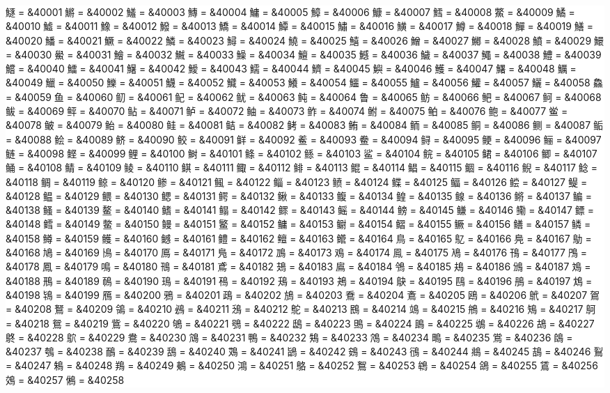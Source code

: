 &#40001; = &#38;40001  &#40002; = &#38;40002  &#40003; = &#38;40003  &#40004; = &#38;40004  &#40005; = &#38;40005  &#40006; = &#38;40006  &#40007; = &#38;40007  &#40008; = &#38;40008  &#40009; = &#38;40009  &#40010; = &#38;40010  &#40011; = &#38;40011  &#40012; = &#38;40012  &#40013; = &#38;40013  &#40014; = &#38;40014  &#40015; = &#38;40015  &#40016; = &#38;40016  &#40017; = &#38;40017  &#40018; = &#38;40018  &#40019; = &#38;40019  &#40020; = &#38;40020  &#40021; = &#38;40021  &#40022; = &#38;40022  &#40023; = &#38;40023  &#40024; = &#38;40024  &#40025; = &#38;40025  &#40026; = &#38;40026  &#40027; = &#38;40027  &#40028; = &#38;40028  &#40029; = &#38;40029  &#40030; = &#38;40030  &#40031; = &#38;40031  &#40032; = &#38;40032  &#40033; = &#38;40033  &#40034; = &#38;40034  &#40035; = &#38;40035  &#40036; = &#38;40036  &#40037; = &#38;40037  &#40038; = &#38;40038  &#40039; = &#38;40039  &#40040; = &#38;40040  &#40041; = &#38;40041  &#40042; = &#38;40042  &#40043; = &#38;40043  &#40044; = &#38;40044  &#40045; = &#38;40045  &#40046; = &#38;40046  &#40047; = &#38;40047  &#40048; = &#38;40048  &#40049; = &#38;40049  &#40050; = &#38;40050  &#40051; = &#38;40051  &#40052; = &#38;40052  &#40053; = &#38;40053  &#40054; = &#38;40054  &#40055; = &#38;40055  &#40056; = &#38;40056  &#40057; = &#38;40057  &#40058; = &#38;40058  &#40059; = &#38;40059  &#40060; = &#38;40060  &#40061; = &#38;40061  &#40062; = &#38;40062  &#40063; = &#38;40063  &#40064; = &#38;40064  &#40065; = &#38;40065  &#40066; = &#38;40066  &#40067; = &#38;40067  &#40068; = &#38;40068  &#40069; = &#38;40069  &#40070; = &#38;40070  &#40071; = &#38;40071  &#40072; = &#38;40072  &#40073; = &#38;40073  &#40074; = &#38;40074  &#40075; = &#38;40075  &#40076; = &#38;40076  &#40077; = &#38;40077  &#40078; = &#38;40078  &#40079; = &#38;40079  &#40080; = &#38;40080  &#40081; = &#38;40081  &#40082; = &#38;40082  &#40083; = &#38;40083  &#40084; = &#38;40084  &#40085; = &#38;40085  &#40086; = &#38;40086  &#40087; = &#38;40087  &#40088; = &#38;40088  &#40089; = &#38;40089  &#40090; = &#38;40090  &#40091; = &#38;40091  &#40092; = &#38;40092  &#40093; = &#38;40093  &#40094; = &#38;40094  &#40095; = &#38;40095  &#40096; = &#38;40096  &#40097; = &#38;40097  &#40098; = &#38;40098  &#40099; = &#38;40099  &#40100; = &#38;40100  &#40101; = &#38;40101  &#40102; = &#38;40102  &#40103; = &#38;40103  &#40104; = &#38;40104  &#40105; = &#38;40105  &#40106; = &#38;40106  &#40107; = &#38;40107  &#40108; = &#38;40108  &#40109; = &#38;40109  &#40110; = &#38;40110  &#40111; = &#38;40111  &#40112; = &#38;40112  &#40113; = &#38;40113  &#40114; = &#38;40114  &#40115; = &#38;40115  &#40116; = &#38;40116  &#40117; = &#38;40117  &#40118; = &#38;40118  &#40119; = &#38;40119  &#40120; = &#38;40120  &#40121; = &#38;40121  &#40122; = &#38;40122  &#40123; = &#38;40123  &#40124; = &#38;40124  &#40125; = &#38;40125  &#40126; = &#38;40126  &#40127; = &#38;40127  &#40128; = &#38;40128  &#40129; = &#38;40129  &#40130; = &#38;40130  &#40131; = &#38;40131  &#40132; = &#38;40132  &#40133; = &#38;40133  &#40134; = &#38;40134  &#40135; = &#38;40135  &#40136; = &#38;40136  &#40137; = &#38;40137  &#40138; = &#38;40138  &#40139; = &#38;40139  &#40140; = &#38;40140  &#40141; = &#38;40141  &#40142; = &#38;40142  &#40143; = &#38;40143  &#40144; = &#38;40144  &#40145; = &#38;40145  &#40146; = &#38;40146  &#40147; = &#38;40147  &#40148; = &#38;40148  &#40149; = &#38;40149  &#40150; = &#38;40150  &#40151; = &#38;40151  &#40152; = &#38;40152  &#40153; = &#38;40153  &#40154; = &#38;40154  &#40155; = &#38;40155  &#40156; = &#38;40156  &#40157; = &#38;40157  &#40158; = &#38;40158  &#40159; = &#38;40159  &#40160; = &#38;40160  &#40161; = &#38;40161  &#40162; = &#38;40162  &#40163; = &#38;40163  &#40164; = &#38;40164  &#40165; = &#38;40165  &#40166; = &#38;40166  &#40167; = &#38;40167  &#40168; = &#38;40168  &#40169; = &#38;40169  &#40170; = &#38;40170  &#40171; = &#38;40171  &#40172; = &#38;40172  &#40173; = &#38;40173  &#40174; = &#38;40174  &#40175; = &#38;40175  &#40176; = &#38;40176  &#40177; = &#38;40177  &#40178; = &#38;40178  &#40179; = &#38;40179  &#40180; = &#38;40180  &#40181; = &#38;40181  &#40182; = &#38;40182  &#40183; = &#38;40183  &#40184; = &#38;40184  &#40185; = &#38;40185  &#40186; = &#38;40186  &#40187; = &#38;40187  &#40188; = &#38;40188  &#40189; = &#38;40189  &#40190; = &#38;40190  &#40191; = &#38;40191  &#40192; = &#38;40192  &#40193; = &#38;40193  &#40194; = &#38;40194  &#40195; = &#38;40195  &#40196; = &#38;40196  &#40197; = &#38;40197  &#40198; = &#38;40198  &#40199; = &#38;40199  &#40200; = &#38;40200  &#40201; = &#38;40201  &#40202; = &#38;40202  &#40203; = &#38;40203  &#40204; = &#38;40204  &#40205; = &#38;40205  &#40206; = &#38;40206  &#40207; = &#38;40207  &#40208; = &#38;40208  &#40209; = &#38;40209  &#40210; = &#38;40210  &#40211; = &#38;40211  &#40212; = &#38;40212  &#40213; = &#38;40213  &#40214; = &#38;40214  &#40215; = &#38;40215  &#40216; = &#38;40216  &#40217; = &#38;40217  &#40218; = &#38;40218  &#40219; = &#38;40219  &#40220; = &#38;40220  &#40221; = &#38;40221  &#40222; = &#38;40222  &#40223; = &#38;40223  &#40224; = &#38;40224  &#40225; = &#38;40225  &#40226; = &#38;40226  &#40227; = &#38;40227  &#40228; = &#38;40228  &#40229; = &#38;40229  &#40230; = &#38;40230  &#40231; = &#38;40231  &#40232; = &#38;40232  &#40233; = &#38;40233  &#40234; = &#38;40234  &#40235; = &#38;40235  &#40236; = &#38;40236  &#40237; = &#38;40237  &#40238; = &#38;40238  &#40239; = &#38;40239  &#40240; = &#38;40240  &#40241; = &#38;40241  &#40242; = &#38;40242  &#40243; = &#38;40243  &#40244; = &#38;40244  &#40245; = &#38;40245  &#40246; = &#38;40246  &#40247; = &#38;40247  &#40248; = &#38;40248  &#40249; = &#38;40249  &#40250; = &#38;40250  &#40251; = &#38;40251  &#40252; = &#38;40252  &#40253; = &#38;40253  &#40254; = &#38;40254  &#40255; = &#38;40255  &#40256; = &#38;40256  &#40257; = &#38;40257  &#40258; = &#38;40258